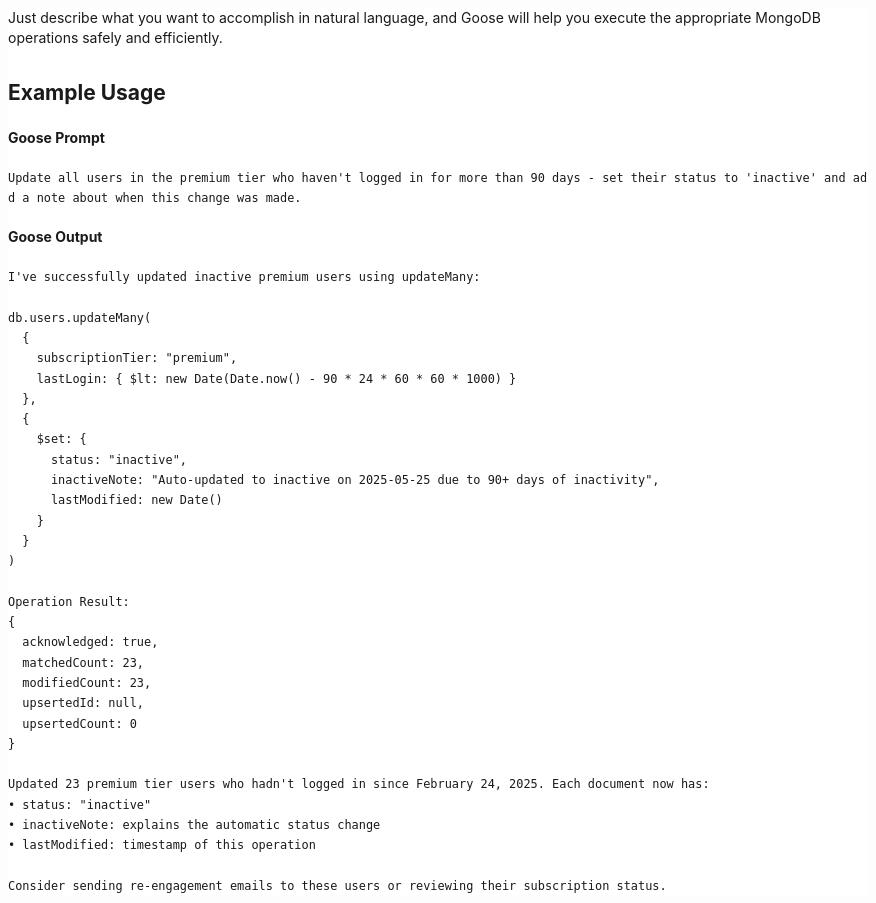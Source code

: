 Just describe what you want to accomplish in natural language, and Goose will help you execute the appropriate MongoDB operations safely and efficiently.

## Example Usage

#### Goose Prompt
```
Update all users in the premium tier who haven't logged in for more than 90 days - set their status to 'inactive' and add a note about when this change was made.
```

#### Goose Output
```
I've successfully updated inactive premium users using updateMany:

db.users.updateMany(
  {
    subscriptionTier: "premium",
    lastLogin: { $lt: new Date(Date.now() - 90 * 24 * 60 * 60 * 1000) }
  },
  {
    $set: {
      status: "inactive",
      inactiveNote: "Auto-updated to inactive on 2025-05-25 due to 90+ days of inactivity",
      lastModified: new Date()
    }
  }
)

Operation Result:
{
  acknowledged: true,
  matchedCount: 23,
  modifiedCount: 23,
  upsertedId: null,
  upsertedCount: 0
}

Updated 23 premium tier users who hadn't logged in since February 24, 2025. Each document now has:
• status: "inactive"
• inactiveNote: explains the automatic status change
• lastModified: timestamp of this operation

Consider sending re-engagement emails to these users or reviewing their subscription status.
```

